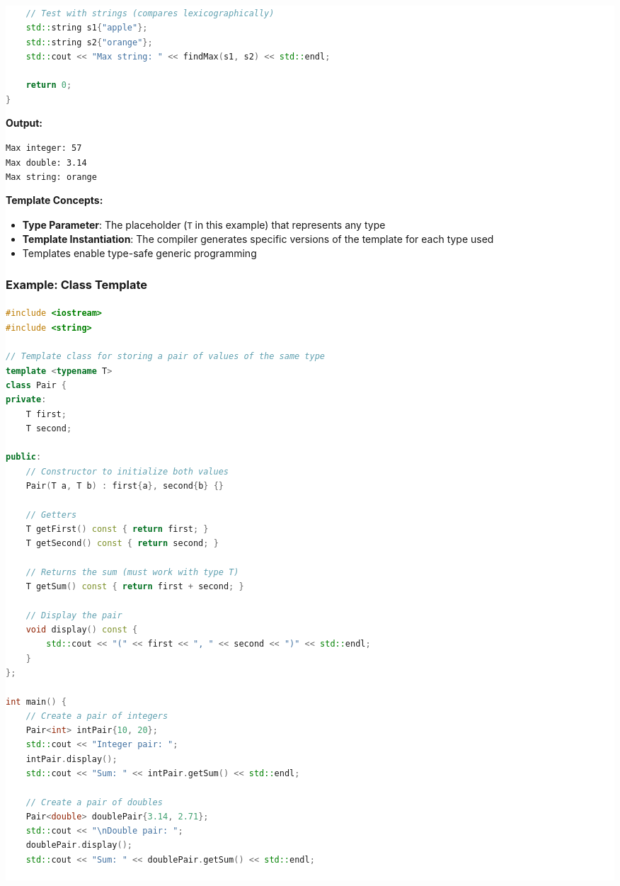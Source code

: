 ```cpp
    // Test with strings (compares lexicographically)
    std::string s1{"apple"};
    std::string s2{"orange"};
    std::cout << "Max string: " << findMax(s1, s2) << std::endl;
    
    return 0;
}
```

**Output:**
```
Max integer: 57
Max double: 3.14
Max string: orange
```

**Template Concepts:**
- **Type Parameter**: The placeholder (`T` in this example) that represents any type
- **Template Instantiation**: The compiler generates specific versions of the template for each type used
- Templates enable type-safe generic programming

### Example: Class Template
```cpp
#include <iostream>
#include <string>

// Template class for storing a pair of values of the same type
template <typename T>
class Pair {
private:
    T first;
    T second;

public:
    // Constructor to initialize both values
    Pair(T a, T b) : first{a}, second{b} {}
    
    // Getters
    T getFirst() const { return first; }
    T getSecond() const { return second; }
    
    // Returns the sum (must work with type T)
    T getSum() const { return first + second; }
    
    // Display the pair
    void display() const {
        std::cout << "(" << first << ", " << second << ")" << std::endl;
    }
};

int main() {
    // Create a pair of integers
    Pair<int> intPair{10, 20};
    std::cout << "Integer pair: ";
    intPair.display();
    std::cout << "Sum: " << intPair.getSum() << std::endl;
    
    // Create a pair of doubles
    Pair<double> doublePair{3.14, 2.71};
    std::cout << "\nDouble pair: ";
    doublePair.display();
    std::cout << "Sum: " << doublePair.getSum() << std::endl;
    
```